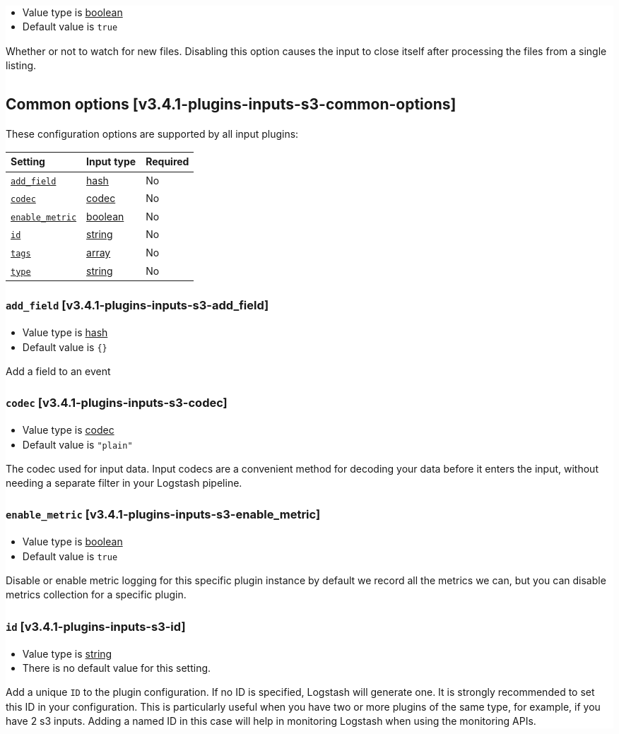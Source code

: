 * Value type is [boolean](/lsr/value-types.md#boolean)
* Default value is `true`

Whether or not to watch for new files. Disabling this option causes the input to close itself after processing the files from a single listing.

## Common options [v3.4.1-plugins-inputs-s3-common-options]

These configuration options are supported by all input plugins:

| Setting | Input type | Required |
| :- | :- | :- |
| [`add_field`](v3-4-1-plugins-inputs-s3.md#v3.4.1-plugins-inputs-s3-add_field) | [hash](/lsr/value-types.md#hash) | No |
| [`codec`](v3-4-1-plugins-inputs-s3.md#v3.4.1-plugins-inputs-s3-codec) | [codec](/lsr/value-types.md#codec) | No |
| [`enable_metric`](v3-4-1-plugins-inputs-s3.md#v3.4.1-plugins-inputs-s3-enable_metric) | [boolean](/lsr/value-types.md#boolean) | No |
| [`id`](v3-4-1-plugins-inputs-s3.md#v3.4.1-plugins-inputs-s3-id) | [string](/lsr/value-types.md#string) | No |
| [`tags`](v3-4-1-plugins-inputs-s3.md#v3.4.1-plugins-inputs-s3-tags) | [array](/lsr/value-types.md#array) | No |
| [`type`](v3-4-1-plugins-inputs-s3.md#v3.4.1-plugins-inputs-s3-type) | [string](/lsr/value-types.md#string) | No |

### `add_field` [v3.4.1-plugins-inputs-s3-add_field]

* Value type is [hash](/lsr/value-types.md#hash)
* Default value is `{}`

Add a field to an event

### `codec` [v3.4.1-plugins-inputs-s3-codec]

* Value type is [codec](/lsr/value-types.md#codec)
* Default value is `"plain"`

The codec used for input data. Input codecs are a convenient method for decoding your data before it enters the input, without needing a separate filter in your Logstash pipeline.

### `enable_metric` [v3.4.1-plugins-inputs-s3-enable_metric]

* Value type is [boolean](/lsr/value-types.md#boolean)
* Default value is `true`

Disable or enable metric logging for this specific plugin instance by default we record all the metrics we can, but you can disable metrics collection for a specific plugin.

### `id` [v3.4.1-plugins-inputs-s3-id]

* Value type is [string](/lsr/value-types.md#string)
* There is no default value for this setting.

Add a unique `ID` to the plugin configuration. If no ID is specified, Logstash will generate one. It is strongly recommended to set this ID in your configuration. This is particularly useful when you have two or more plugins of the same type, for example, if you have 2 s3 inputs. Adding a named ID in this case will help in monitoring Logstash when using the monitoring APIs.
